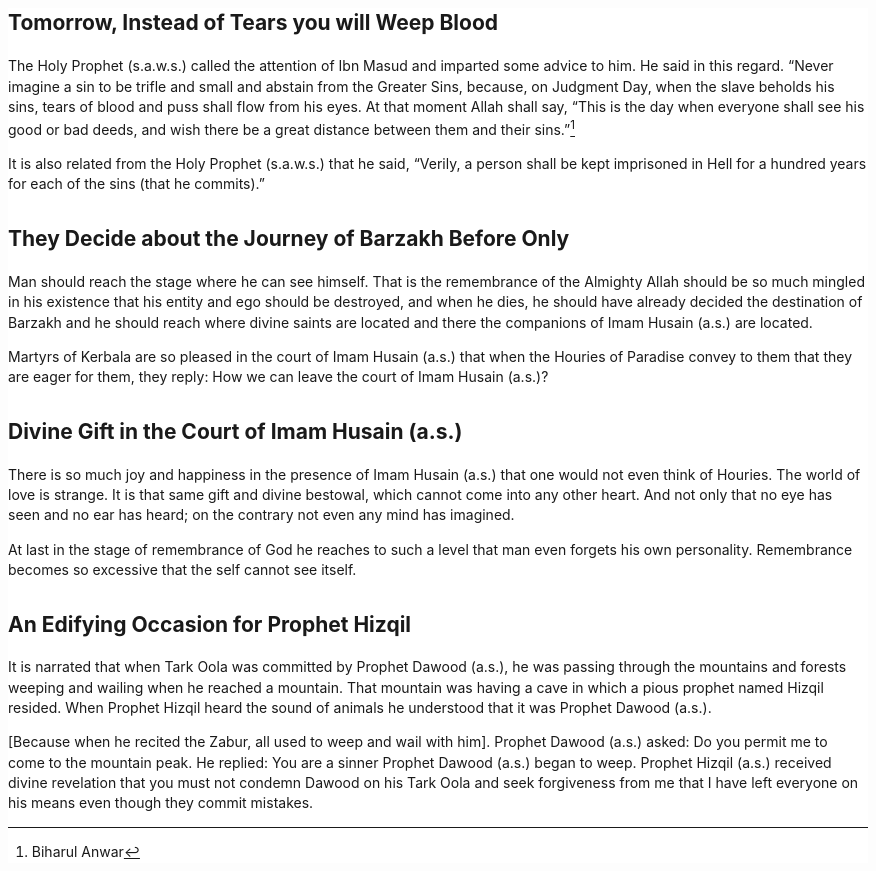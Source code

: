 Tomorrow, Instead of Tears you will Weep Blood
----------------------------------------------

The Holy Prophet (s.a.w.s.) called the attention of Ibn Masud and
imparted some advice to him. He said in this regard. “Never imagine a
sin to be trifle and small and abstain from the Greater Sins, because,
on Judgment Day, when the slave beholds his sins, tears of blood and
puss shall flow from his eyes. At that moment Allah shall say, “This is
the day when everyone shall see his good or bad deeds, and wish there be
a great distance between them and their sins.”[^33]

It is also related from the Holy Prophet (s.a.w.s.) that he said,
“Verily, a person shall be kept imprisoned in Hell for a hundred years
for each of the sins (that he commits).”

They Decide about the Journey of Barzakh Before Only
----------------------------------------------------

Man should reach the stage where he can see himself. That is the
remembrance of the Almighty Allah should be so much mingled in his
existence that his entity and ego should be destroyed, and when he dies,
he should have already decided the destination of Barzakh and he should
reach where divine saints are located and there the companions of Imam
Husain (a.s.) are located.

Martyrs of Kerbala are so pleased in the court of Imam Husain (a.s.)
that when the Houries of Paradise convey to them that they are eager for
them, they reply: How we can leave the court of Imam Husain (a.s.)?

Divine Gift in the Court of Imam Husain (a.s.)
----------------------------------------------

There is so much joy and happiness in the presence of Imam Husain (a.s.)
that one would not even think of Houries. The world of love is strange.
It is that same gift and divine bestowal, which cannot come into any
other heart. And not only that no eye has seen and no ear has heard; on
the contrary not even any mind has imagined.

At last in the stage of remembrance of God he reaches to such a level
that man even forgets his own personality. Remembrance becomes so
excessive that the self cannot see itself.

An Edifying Occasion for Prophet Hizqil
---------------------------------------

It is narrated that when Tark Oola was committed by Prophet Dawood
(a.s.), he was passing through the mountains and forests weeping and
wailing when he reached a mountain. That mountain was having a cave in
which a pious prophet named Hizqil resided. When Prophet Hizqil heard
the sound of animals he understood that it was Prophet Dawood (a.s.).

[Because when he recited the Zabur, all used to weep and wail with him].
Prophet Dawood (a.s.) asked: Do you permit me to come to the mountain
peak. He replied: You are a sinner Prophet Dawood (a.s.) began to weep.
Prophet Hizqil (a.s.) received divine revelation that you must not
condemn Dawood on his Tark Oola and seek forgiveness from me that I have
left everyone on his means even though they commit mistakes.


[^1]: Layali al-Akhbar
[^2]: Sarai Deegar, Pg. 113
[^3]: Sarai Deegar, Pg. 242
[^4]: Surah Muhammad 47:27
[^5]: Surah Dahr 76:3
[^6]: Surah Jathiya 45:35
[^7]: Surah Qariya 101:9
[^8]: Imamate, Pg. 68-72
[^9]: Haqaiq az-Quran, Pg. 59
[^10]: Surah Fath 48:4
[^11]: Surah Isra 17:72
[^12]: Surah Abasa 80:34
[^13]: Surah Nur 24:24
[^14]: Surah Hamim Sajdah 32:20
[^15]: Haqaiq az-Quran, Pg.198
[^16]: Surah Hadid 57:13
[^17]: Surah Fajr 89:27-30
[^18]: Haqaiq az-Quran, Pg.198
[^19]: Surah Yasin 36:79
[^20]: Surah Saffat 37:14
[^21]: Kitab Bandigi Raaz Afrinash, Vol. 1, Pg. 141
[^22]: Kitab Bandigi Raaz Afrinash, Vol. 1, Pg. 177
[^23]: Surah Dahr 76:3
[^24]: Kitab Bandigi Raaz Afrinash, Vol. 1, Pg. 179
[^25]: Nahjul Balagha
[^26]: Kamiluz Ziyaraat
[^27]: Nafasul Mahmoom, Pg. 87
[^28]: Surah Isra 17:14
[^29]: Surah Zilzal 99:7-8
[^30]: Gunahane Kabira, Vol. 1, Pg. 202
[^31]: Wasailush Shia
[^32]: Usul Kafi
[^33]: Biharul Anwar
[^34]: Ainul Hayat, Pg. 172
[^35]: Istiaaza, Pg. 84